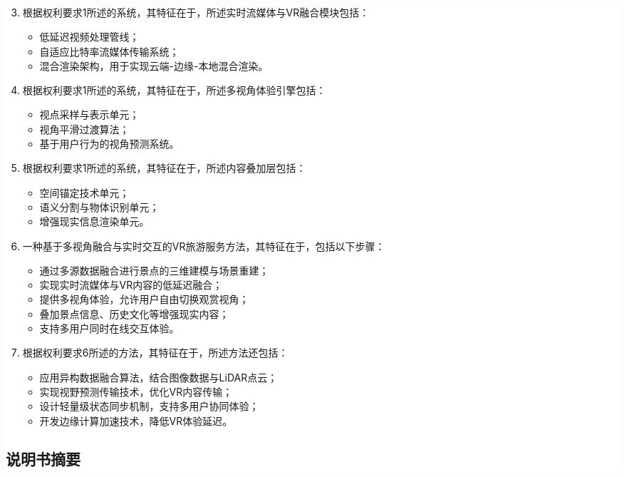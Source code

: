 3. 根据权利要求1所述的系统，其特征在于，所述实时流媒体与VR融合模块包括：
   - 低延迟视频处理管线；
   - 自适应比特率流媒体传输系统；
   - 混合渲染架构，用于实现云端-边缘-本地混合渲染。

4. 根据权利要求1所述的系统，其特征在于，所述多视角体验引擎包括：
   - 视点采样与表示单元；
   - 视角平滑过渡算法；
   - 基于用户行为的视角预测系统。

5. 根据权利要求1所述的系统，其特征在于，所述内容叠加层包括：
   - 空间锚定技术单元；
   - 语义分割与物体识别单元；
   - 增强现实信息渲染单元。

6. 一种基于多视角融合与实时交互的VR旅游服务方法，其特征在于，包括以下步骤：
   - 通过多源数据融合进行景点的三维建模与场景重建；
   - 实现实时流媒体与VR内容的低延迟融合；
   - 提供多视角体验，允许用户自由切换观赏视角；
   - 叠加景点信息、历史文化等增强现实内容；
   - 支持多用户同时在线交互体验。

7. 根据权利要求6所述的方法，其特征在于，所述方法还包括：
   - 应用异构数据融合算法，结合图像数据与LiDAR点云；
   - 实现视野预测传输技术，优化VR内容传输；
   - 设计轻量级状态同步机制，支持多用户协同体验；
   - 开发边缘计算加速技术，降低VR体验延迟。

## 说明书摘要

